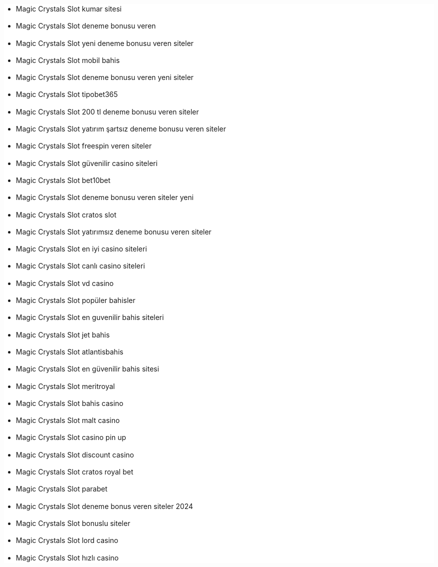 - Magic Crystals Slot kumar sitesi

- Magic Crystals Slot deneme bonusu veren

- Magic Crystals Slot yeni deneme bonusu veren siteler

- Magic Crystals Slot mobil bahis

- Magic Crystals Slot deneme bonusu veren yeni siteler

- Magic Crystals Slot tipobet365

- Magic Crystals Slot 200 tl deneme bonusu veren siteler

- Magic Crystals Slot yatırım şartsız deneme bonusu veren siteler

- Magic Crystals Slot freespin veren siteler

- Magic Crystals Slot güvenilir casino siteleri

- Magic Crystals Slot bet10bet

- Magic Crystals Slot deneme bonusu veren siteler yeni

- Magic Crystals Slot cratos slot

- Magic Crystals Slot yatırımsız deneme bonusu veren siteler

- Magic Crystals Slot en iyi casino siteleri

- Magic Crystals Slot canlı casino siteleri

- Magic Crystals Slot vd casino

- Magic Crystals Slot popüler bahisler

- Magic Crystals Slot en guvenilir bahis siteleri

- Magic Crystals Slot jet bahis

- Magic Crystals Slot atlantisbahis

- Magic Crystals Slot en güvenilir bahis sitesi

- Magic Crystals Slot meritroyal

- Magic Crystals Slot bahis casino

- Magic Crystals Slot malt casino

- Magic Crystals Slot casino pin up

- Magic Crystals Slot discount casino

- Magic Crystals Slot cratos royal bet

- Magic Crystals Slot parabet

- Magic Crystals Slot deneme bonus veren siteler 2024

- Magic Crystals Slot bonuslu siteler

- Magic Crystals Slot lord casino

- Magic Crystals Slot hızlı casino
